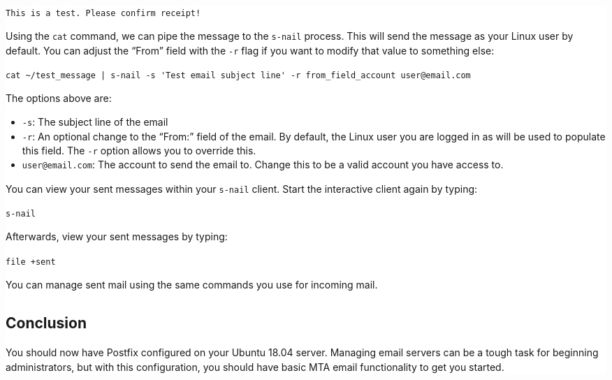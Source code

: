     This is a test. Please confirm receipt!

Using the `cat` command, we can pipe the message to the `s-nail` process. This will send the message as your Linux user by default. You can adjust the “From” field with the `-r` flag if you want to modify that value to something else:

    cat ~/test_message | s-nail -s 'Test email subject line' -r from_field_account user@email.com

The options above are:

- `-s`: The subject line of the email
- `-r`: An optional change to the “From:” field of the email. By default, the Linux user you are logged in as will be used to populate this field. The `-r` option allows you to override this.
- `user@email.com`: The account to send the email to. Change this to be a valid account you have access to.

You can view your sent messages within your `s-nail` client. Start the interactive client again by typing:

    s-nail

Afterwards, view your sent messages by typing:

    file +sent

You can manage sent mail using the same commands you use for incoming mail.

## Conclusion

You should now have Postfix configured on your Ubuntu 18.04 server. Managing email servers can be a tough task for beginning administrators, but with this configuration, you should have basic MTA email functionality to get you started.

